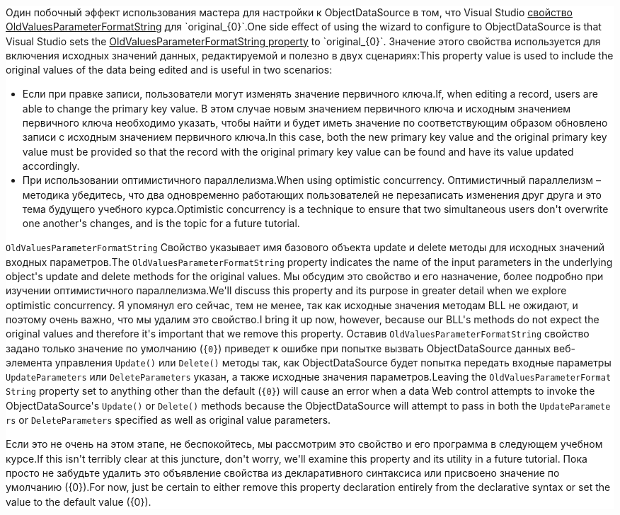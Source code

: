 <span data-ttu-id="15c94-172">Один побочный эффект использования мастера для настройки к ObjectDataSource в том, что Visual Studio [свойство OldValuesParameterFormatString](https://msdn.microsoft.com/library/system.web.ui.webcontrols.objectdatasource.oldvaluesparameterformatstring(VS.80).aspx) для `original_{0}`.</span><span class="sxs-lookup"><span data-stu-id="15c94-172">One side effect of using the wizard to configure to ObjectDataSource is that Visual Studio sets the [OldValuesParameterFormatString property](https://msdn.microsoft.com/library/system.web.ui.webcontrols.objectdatasource.oldvaluesparameterformatstring(VS.80).aspx) to `original_{0}`.</span></span> <span data-ttu-id="15c94-173">Значение этого свойства используется для включения исходных значений данных, редактируемой и полезно в двух сценариях:</span><span class="sxs-lookup"><span data-stu-id="15c94-173">This property value is used to include the original values of the data being edited and is useful in two scenarios:</span></span>

- <span data-ttu-id="15c94-174">Если при правке записи, пользователи могут изменять значение первичного ключа.</span><span class="sxs-lookup"><span data-stu-id="15c94-174">If, when editing a record, users are able to change the primary key value.</span></span> <span data-ttu-id="15c94-175">В этом случае новым значением первичного ключа и исходным значением первичного ключа необходимо указать, чтобы найти и будет иметь значение по соответствующим образом обновлено записи с исходным значением первичного ключа.</span><span class="sxs-lookup"><span data-stu-id="15c94-175">In this case, both the new primary key value and the original primary key value must be provided so that the record with the original primary key value can be found and have its value updated accordingly.</span></span>
- <span data-ttu-id="15c94-176">При использовании оптимистичного параллелизма.</span><span class="sxs-lookup"><span data-stu-id="15c94-176">When using optimistic concurrency.</span></span> <span data-ttu-id="15c94-177">Оптимистичный параллелизм – методика убедитесь, что два одновременно работающих пользователей не перезаписать изменения друг друга и это тема будущего учебного курса.</span><span class="sxs-lookup"><span data-stu-id="15c94-177">Optimistic concurrency is a technique to ensure that two simultaneous users don't overwrite one another's changes, and is the topic for a future tutorial.</span></span>

<span data-ttu-id="15c94-178">`OldValuesParameterFormatString` Свойство указывает имя базового объекта update и delete методы для исходных значений входных параметров.</span><span class="sxs-lookup"><span data-stu-id="15c94-178">The `OldValuesParameterFormatString` property indicates the name of the input parameters in the underlying object's update and delete methods for the original values.</span></span> <span data-ttu-id="15c94-179">Мы обсудим это свойство и его назначение, более подробно при изучении оптимистичного параллелизма.</span><span class="sxs-lookup"><span data-stu-id="15c94-179">We'll discuss this property and its purpose in greater detail when we explore optimistic concurrency.</span></span> <span data-ttu-id="15c94-180">Я упомянул его сейчас, тем не менее, так как исходные значения методам BLL не ожидают, и поэтому очень важно, что мы удалим это свойство.</span><span class="sxs-lookup"><span data-stu-id="15c94-180">I bring it up now, however, because our BLL's methods do not expect the original values and therefore it's important that we remove this property.</span></span> <span data-ttu-id="15c94-181">Оставив `OldValuesParameterFormatString` свойство задано только значение по умолчанию (`{0}`) приведет к ошибке при попытке вызвать ObjectDataSource данных веб-элемента управления `Update()` или `Delete()` методы так, как ObjectDataSource будет попытка передать входные параметры `UpdateParameters` или `DeleteParameters` указан, а также исходные значения параметров.</span><span class="sxs-lookup"><span data-stu-id="15c94-181">Leaving the `OldValuesParameterFormatString` property set to anything other than the default (`{0}`) will cause an error when a data Web control attempts to invoke the ObjectDataSource's `Update()` or `Delete()` methods because the ObjectDataSource will attempt to pass in both the `UpdateParameters` or `DeleteParameters` specified as well as original value parameters.</span></span>

<span data-ttu-id="15c94-182">Если это не очень на этом этапе, не беспокойтесь, мы рассмотрим это свойство и его программа в следующем учебном курсе.</span><span class="sxs-lookup"><span data-stu-id="15c94-182">If this isn't terribly clear at this juncture, don't worry, we'll examine this property and its utility in a future tutorial.</span></span> <span data-ttu-id="15c94-183">Пока просто не забудьте удалить это объявление свойства из декларативного синтаксиса или присвоено значение по умолчанию ({0}).</span><span class="sxs-lookup"><span data-stu-id="15c94-183">For now, just be certain to either remove this property declaration entirely from the declarative syntax or set the value to the default value ({0}).</span></span>
